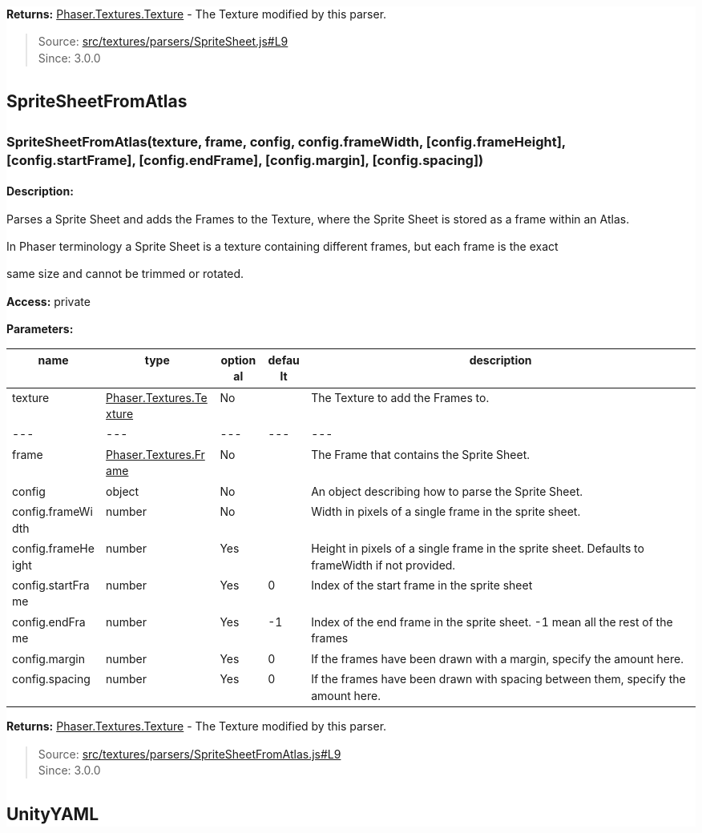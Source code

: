**Returns:** [Phaser.Textures.Texture](../class/textures-texture.md) - The Texture modified by this parser.

> Source: [src/textures/parsers/SpriteSheet.js#L9](https://github.com/phaserjs/phaser/blob/v3.87.0/src/textures/parsers/SpriteSheet.js#L9)  
> Since: 3.0.0

## SpriteSheetFromAtlas

### <static> SpriteSheetFromAtlas(texture, frame, config, config.frameWidth, [config.frameHeight], [config.startFrame], [config.endFrame], [config.margin], [config.spacing])

**Description:**

Parses a Sprite Sheet and adds the Frames to the Texture, where the Sprite Sheet is stored as a frame within an Atlas.

In Phaser terminology a Sprite Sheet is a texture containing different frames, but each frame is the exact

same size and cannot be trimmed or rotated.

**Access:** private

**Parameters:**

| name | type | optional | default | description |
| --- | --- | --- | --- | --- |
| texture | [Phaser.Textures.Texture](../class/textures-texture.md) | No |  | The Texture to add the Frames to. |
| --- | --- | --- | --- | --- |
| frame | [Phaser.Textures.Frame](../class/textures-frame.md) | No |  | The Frame that contains the Sprite Sheet. |
| config | object | No |  | An object describing how to parse the Sprite Sheet. |
| config.frameWidth | number | No |  | Width in pixels of a single frame in the sprite sheet. |
| config.frameHeight | number | Yes |  | Height in pixels of a single frame in the sprite sheet. Defaults to frameWidth if not provided. |
| config.startFrame | number | Yes | 0 | Index of the start frame in the sprite sheet |
| config.endFrame | number | Yes | -1 | Index of the end frame in the sprite sheet. -1 mean all the rest of the frames |
| config.margin | number | Yes | 0 | If the frames have been drawn with a margin, specify the amount here. |
| config.spacing | number | Yes | 0 | If the frames have been drawn with spacing between them, specify the amount here. |

**Returns:** [Phaser.Textures.Texture](../class/textures-texture.md) - The Texture modified by this parser.

> Source: [src/textures/parsers/SpriteSheetFromAtlas.js#L9](https://github.com/phaserjs/phaser/blob/v3.87.0/src/textures/parsers/SpriteSheetFromAtlas.js#L9)  
> Since: 3.0.0

## UnityYAML
